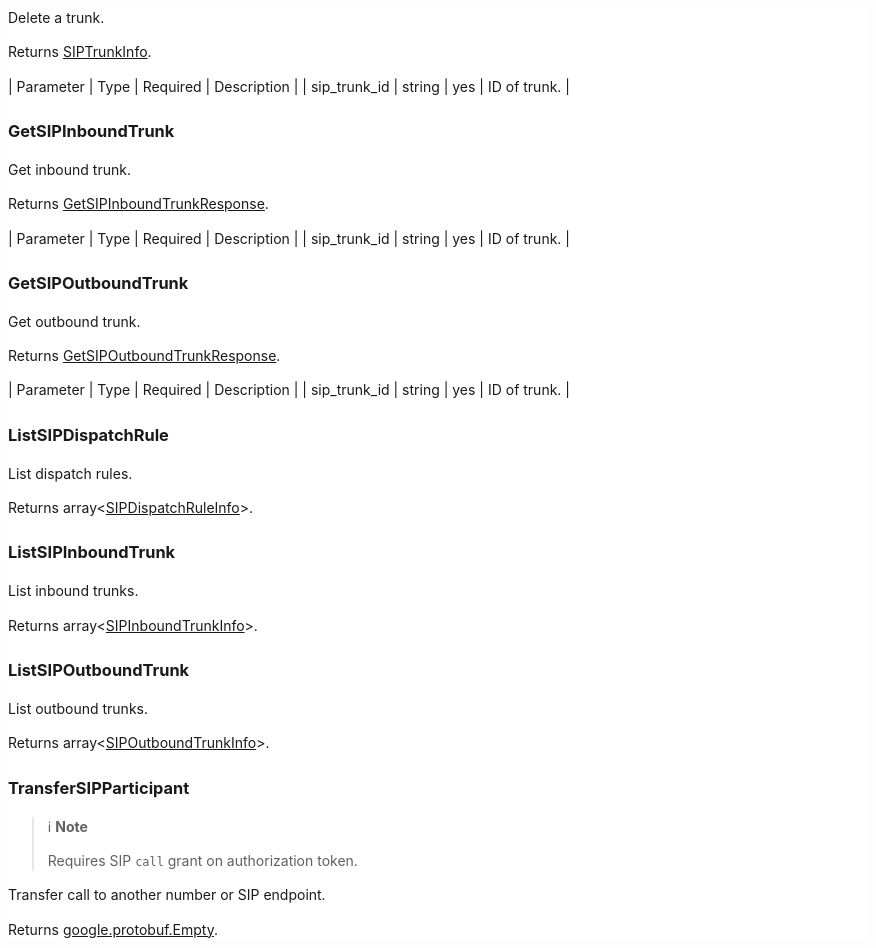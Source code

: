 Delete a trunk.

Returns [SIPTrunkInfo](#siptrunkinfo).

| Parameter | Type | Required | Description |
| sip_trunk_id | string | yes | ID of trunk. |

### GetSIPInboundTrunk

Get inbound trunk.

Returns [GetSIPInboundTrunkResponse](#getsipinboundtrunkresponse).

| Parameter | Type | Required | Description |
| sip_trunk_id | string | yes | ID of trunk. |

### GetSIPOutboundTrunk

Get outbound trunk.

Returns [GetSIPOutboundTrunkResponse](#getsipoutboundtrunkresponse).

| Parameter | Type | Required | Description |
| sip_trunk_id | string | yes | ID of trunk. |

### ListSIPDispatchRule

List dispatch rules.

Returns array<[SIPDispatchRuleInfo](#sipdispatchruleinfo)>.

### ListSIPInboundTrunk

List inbound trunks.

Returns array<[SIPInboundTrunkInfo](#sipinboundtrunkinfo)>.

### ListSIPOutboundTrunk

List outbound trunks.

Returns array<[SIPOutboundTrunkInfo](#sipoutboundtrunkinfo)>.

### TransferSIPParticipant

> ℹ️ **Note**
> 
> Requires SIP `call` grant on authorization token.

Transfer call to another number or SIP endpoint.

Returns [google.protobuf.Empty](https://github.com/protocolbuffers/protobuf/blob/main/src/google/protobuf/empty.proto).
